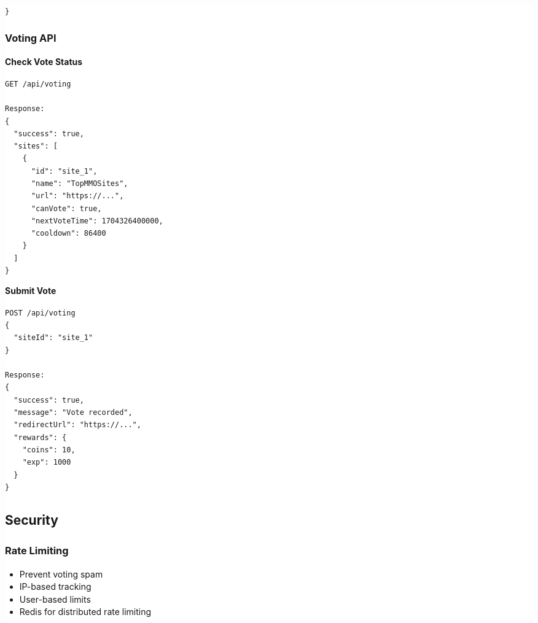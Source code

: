 ```
}
```

### Voting API

**Check Vote Status**
```
GET /api/voting

Response:
{
  "success": true,
  "sites": [
    {
      "id": "site_1",
      "name": "TopMMOSites",
      "url": "https://...",
      "canVote": true,
      "nextVoteTime": 1704326400000,
      "cooldown": 86400
    }
  ]
}
```

**Submit Vote**
```
POST /api/voting
{
  "siteId": "site_1"
}

Response:
{
  "success": true,
  "message": "Vote recorded",
  "redirectUrl": "https://...",
  "rewards": {
    "coins": 10,
    "exp": 1000
  }
}
```

## Security

### Rate Limiting
- Prevent voting spam
- IP-based tracking
- User-based limits
- Redis for distributed rate limiting
